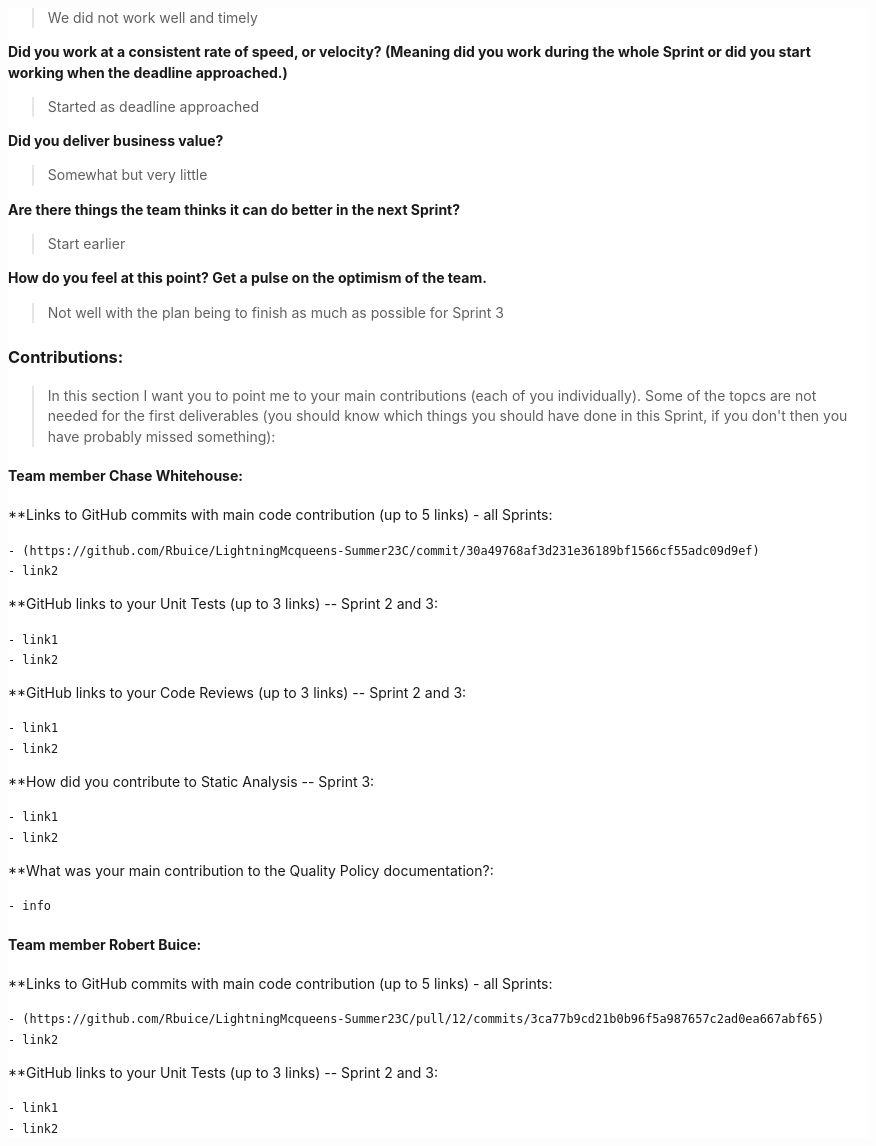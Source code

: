 > We did not work well and timely

**Did you work at a consistent rate of speed, or velocity? (Meaning did you work during the whole Sprint or did you start working when the deadline approached.)**

> Started as deadline approached

**Did you deliver business value?**

> Somewhat but very little

**Are there things the team thinks it can do better in the next Sprint?**

> Start earlier

**How do you feel at this point? Get a pulse on the optimism of the team.**

> Not well with the plan being to finish as much as possible for Sprint 3

### Contributions:

> In this section I want you to point me to your main contributions (each of you individually). Some of the topcs are not needed for the first deliverables (you should know which things you should have done in this Sprint, if you don't then you have probably missed something):

#### Team member Chase Whitehouse:
  **Links to GitHub commits with main code contribution (up to 5 links) - all Sprints:

    - (https://github.com/Rbuice/LightningMcqueens-Summer23C/commit/30a49768af3d231e36189bf1566cf55adc09d9ef)
    - link2

   **GitHub links to your Unit Tests (up to 3 links) -- Sprint 2 and 3:

    - link1
    - link2

  **GitHub links to your Code Reviews (up to 3 links) -- Sprint 2 and 3:

    - link1
    - link2

  **How did you contribute to Static Analysis -- Sprint 3:

    - link1
    - link2

 **What was your main contribution to the Quality Policy documentation?:

    - info
#### Team member Robert Buice:
  **Links to GitHub commits with main code contribution (up to 5 links) - all Sprints:

    - (https://github.com/Rbuice/LightningMcqueens-Summer23C/pull/12/commits/3ca77b9cd21b0b96f5a987657c2ad0ea667abf65)
    - link2

   **GitHub links to your Unit Tests (up to 3 links) -- Sprint 2 and 3:

    - link1
    - link2

